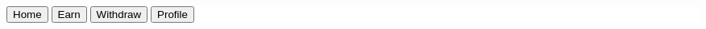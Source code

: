 </section>

  </main>  <div class="bottom-nav">
    <div class="nav">
      <button class="active">Home</button>
      <button id="earnTab">Earn</button>
      <button id="withdrawTab">Withdraw</button>
      <button id="profileTab">Profile</button>
    </div>
  </div>  <script>
    // Inline JS (merged from app.js)
    const tg = window.Telegram?.WebApp;
    if(tg){
      try{ tg.ready(); }catch(e){}
      const theme = tg.themeParams || {};
      if(theme.bg_color) document.documentElement.style.setProperty('--bg', theme.bg_color);
      if(theme.text_color) document.documentElement.style.setProperty('--text', theme.text_color);
      if(theme.secondary_bg_color) document.documentElement.style.setProperty('--card', theme.secondary_bg_color);
      const user = tg.initDataUnsafe?.user;
      if(user){
        const full = [user.first_name, user.last_name].filter(Boolean).join(' ');
        const displayNameEl = document.getElementById('displayName');
        const firstNameEl = document.getElementById('firstName');
        const avatarEl = document.getElementById('avatar');
        if(displayNameEl) displayNameEl.textContent = full || 'Guest';
        if(firstNameEl) firstNameEl.textContent = user.first_name || 'Friend';
        if(avatarEl) avatarEl.textContent = (user.first_name || 'M').slice(0,1).toUpperCase();
      }
    }

    const store = { ustc: Number(localStorage.getItem('ustc_balance')||'308'), total: Number(localStorage.getItem('ustc_total')||'1595'), recent: JSON.parse(localStorage.getItem('recent_list')||'[]') };
    const $ = id => document.getElementById(id);
    const fmt = n => new Intl.NumberFormat().format(n);
    function render(){
      if($('ustc')) $('ustc').textContent = fmt(store.ustc)+ ' USTC';
      if($('totalUSTC')) $('totalUSTC').textContent = fmt(store.total);
      const list = $('recentList'); if(list){ list.innerHTML = ''; if(!store.recent.length){ const empty = document.createElement('div'); empty.className = 'row'; empty.innerHTML = '<small>No earnings yet. Try Earn Now!</small>'; list.appendChild(empty);} else { store.recent.slice(-10).reverse().forEach(item=>{ const row = document.createElement('div'); row.className = 'row'; row.innerHTML = `<div><div>${item.title}</div><small>${new Date(item.time).toLocaleString()}</small></div><strong>+${fmt(item.amount)} USTC</strong>`; list.appendChild(row); }); } }
    }
    function save(){ localStorage.setItem('ustc_balance', store.ustc); localStorage.setItem('ustc_total', store.total); localStorage.setItem('recent_list', JSON.stringify(store.recent)); }
    function addEarning(title, amount){ store.ustc += amount; store.total += amount; store.recent.push({title, amount, time: Date.now()}); save(); render(); if(tg && tg.HapticFeedback){ try{ tg.HapticFeedback.impactOccurred('medium'); }catch(e){} } }
    document.addEventListener('DOMContentLoaded', ()=>{
      if($('earnNowBtn')) $('earnNowBtn').addEventListener('click', ()=> addEarning('Quick Tap Reward', 20));
      if($('bonusBtn')) $('bonusBtn').addEventListener('click', ()=> addEarning('Daily Bonus', 10));
      if($('adBtn')) $('adBtn').addEventListener('click', ()=> addEarning('Ad Watched', 5));
      if($('taskBtn')) $('taskBtn').addEventListener('click', ()=> addEarning('Task Completed', 15));
      if($('refer')) $('refer').addEventListener('click', ()=>{ const link = location.origin + location.pathname + '?ref=' + (tg?.initDataUnsafe?.user?.id || 'guest'); if(navigator.clipboard){ navigator.clipboard.writeText(link).then(()=>{ alert('Referral link copied!\n'+link); }).catch(()=>{ alert('Could not copy referral link.'); }); } else{ prompt('Copy this referral link:', link); } });
      if($('withdrawBtn')) $('withdrawBtn').addEventListener('click', ()=>{ alert('Demo: Connect backend to process withdrawals.'); });
      if($('profileBtn')) $('profileBtn').addEventListener('click', ()=>{ alert('Demo profile — hook to your API.'); });